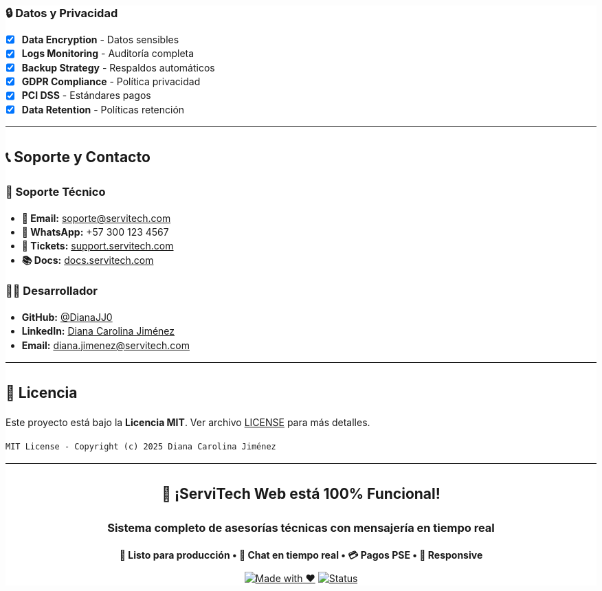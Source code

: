 ### **🔒 Datos y Privacidad**
- [x] **Data Encryption** - Datos sensibles
- [x] **Logs Monitoring** - Auditoría completa
- [x] **Backup Strategy** - Respaldos automáticos
- [x] **GDPR Compliance** - Política privacidad
- [x] **PCI DSS** - Estándares pagos
- [x] **Data Retention** - Políticas retención

---

## 📞 Soporte y Contacto

### **🚨 Soporte Técnico**
- **📧 Email:** soporte@servitech.com
- **💬 WhatsApp:** +57 300 123 4567
- **🎫 Tickets:** [support.servitech.com](https://support.servitech.com)
- **📚 Docs:** [docs.servitech.com](https://docs.servitech.com)

### **👨‍💻 Desarrollador**
- **GitHub:** [@DianaJJ0](https://github.com/DianaJJ0)
- **LinkedIn:** [Diana Carolina Jiménez](https://linkedin.com/in/diana-jimenez)
- **Email:** diana.jimenez@servitech.com

---

## 📄 Licencia

Este proyecto está bajo la **Licencia MIT**. Ver archivo [LICENSE](LICENSE) para más detalles.

```
MIT License - Copyright (c) 2025 Diana Carolina Jiménez
```

---

<div align="center">

## 🎉 **¡ServiTech Web está 100% Funcional!**

### **Sistema completo de asesorías técnicas con mensajería en tiempo real**

**🚀 Listo para producción • 💬 Chat en tiempo real • 💳 Pagos PSE • 📱 Responsive**

[![Made with ❤️](https://img.shields.io/badge/Made%20with-❤️-red.svg)](https://github.com/DianaJJ0)
[![Status](https://img.shields.io/badge/Status-Production%20Ready-brightgreen.svg)](https://github.com/DianaJJ0/servitechWeb)

</div>
